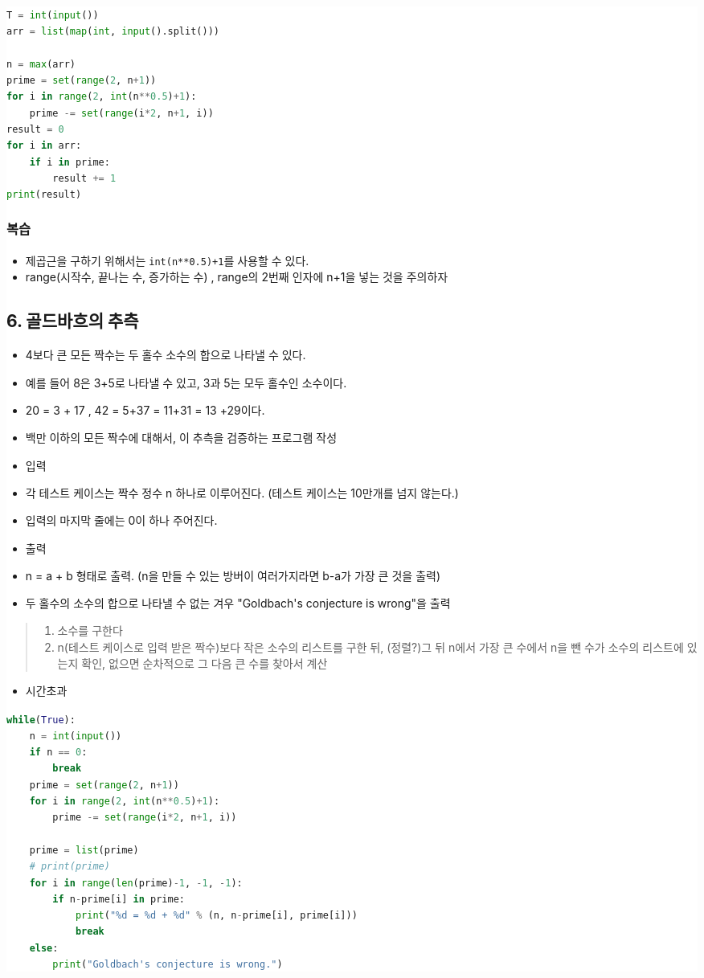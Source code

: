 ```python
T = int(input())
arr = list(map(int, input().split()))

n = max(arr)
prime = set(range(2, n+1))
for i in range(2, int(n**0.5)+1):
    prime -= set(range(i*2, n+1, i))
result = 0
for i in arr:
    if i in prime:
        result += 1
print(result)

```

### 복습

- 제곱근을 구하기 위해서는 `int(n**0.5)+1`를 사용할 수 있다.
- range(시작수, 끝나는 수, 증가하는 수) , range의 2번째 인자에 n+1을 넣는 것을 주의하자

## 6. 골드바흐의 추측

- 4보다 큰 모든 짝수는 두 홀수 소수의 합으로 나타낼 수 있다.
- 예를 들어 8은 3+5로 나타낼 수 있고, 3과 5는 모두 홀수인 소수이다.
- 20 = 3 + 17 , 42 = 5+37 = 11+31 = 13 +29이다.
- 백만 이하의 모든 짝수에 대해서, 이 추측을 검증하는 프로그램 작성

- 입력
- 각 테스트 케이스는 짝수 정수 n 하나로 이루어진다. (테스트 케이스는 10만개를 넘지 않는다.)
- 입력의 마지막 줄에는 0이 하나 주어진다.

- 출력
- n = a + b 형태로 출력. (n을 만들 수 있는 방버이 여러가지라면 b-a가 가장 큰 것을 출력)
- 두 홀수의 소수의 합으로 나타낼 수 없는 겨우 "Goldbach's conjecture is wrong"을 출력

> 1. 소수를 구한다
> 2. n(테스트 케이스로 입력 받은 짝수)보다 작은 소수의 리스트를 구한 뒤, (정렬?)그 뒤 n에서 가장 큰 수에서 n을 뺀 수가 소수의 리스트에 있는지 확인, 없으면 순차적으로 그 다음 큰 수를 찾아서 계산

- 시간초과

```python
while(True):
    n = int(input())
    if n == 0:
        break
    prime = set(range(2, n+1))
    for i in range(2, int(n**0.5)+1):
        prime -= set(range(i*2, n+1, i))

    prime = list(prime)
    # print(prime)
    for i in range(len(prime)-1, -1, -1):
        if n-prime[i] in prime:
            print("%d = %d + %d" % (n, n-prime[i], prime[i]))
            break
    else:
        print("Goldbach's conjecture is wrong.")
```
